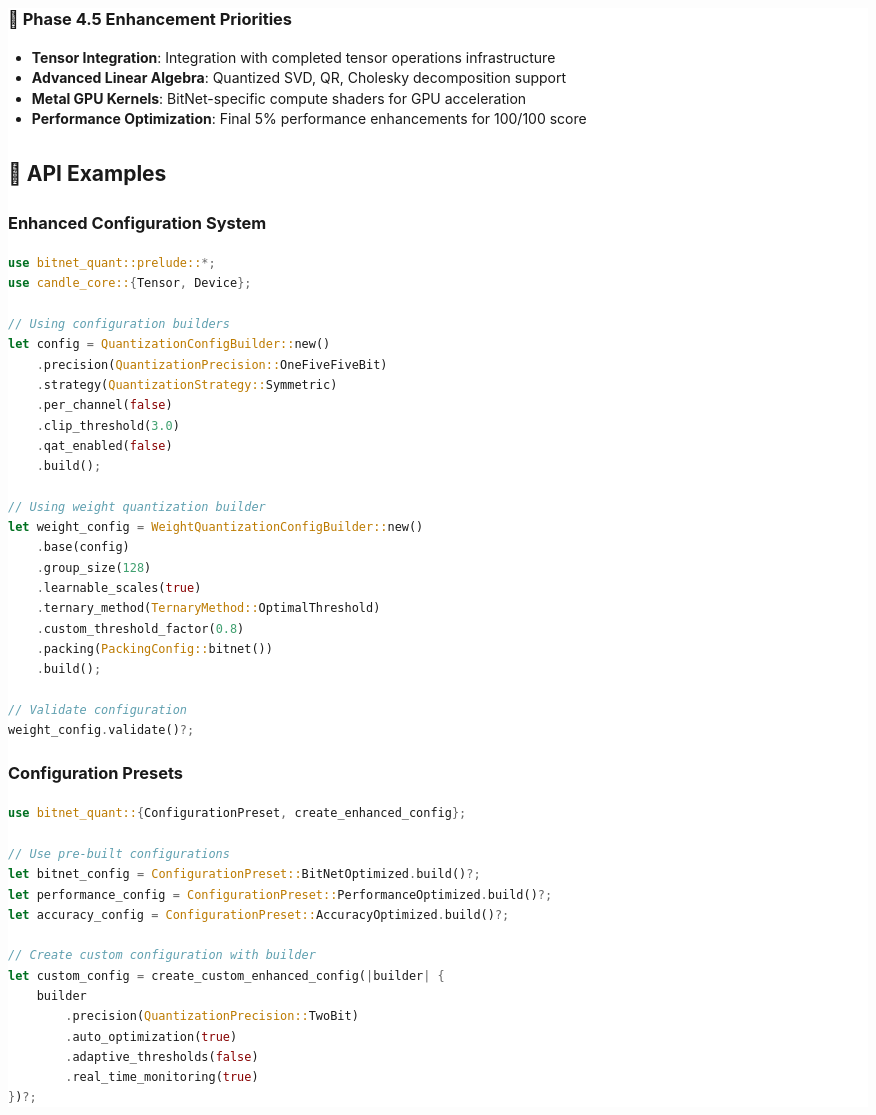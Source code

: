 ### 🎯 **Phase 4.5 Enhancement Priorities**
- **Tensor Integration**: Integration with completed tensor operations infrastructure
- **Advanced Linear Algebra**: Quantized SVD, QR, Cholesky decomposition support
- **Metal GPU Kernels**: BitNet-specific compute shaders for GPU acceleration
- **Performance Optimization**: Final 5% performance enhancements for 100/100 score

## 🚀 API Examples

### Enhanced Configuration System

```rust
use bitnet_quant::prelude::*;
use candle_core::{Tensor, Device};

// Using configuration builders
let config = QuantizationConfigBuilder::new()
    .precision(QuantizationPrecision::OneFiveFiveBit)
    .strategy(QuantizationStrategy::Symmetric)
    .per_channel(false)
    .clip_threshold(3.0)
    .qat_enabled(false)
    .build();

// Using weight quantization builder
let weight_config = WeightQuantizationConfigBuilder::new()
    .base(config)
    .group_size(128)
    .learnable_scales(true)
    .ternary_method(TernaryMethod::OptimalThreshold)
    .custom_threshold_factor(0.8)
    .packing(PackingConfig::bitnet())
    .build();

// Validate configuration
weight_config.validate()?;
```

### Configuration Presets

```rust
use bitnet_quant::{ConfigurationPreset, create_enhanced_config};

// Use pre-built configurations
let bitnet_config = ConfigurationPreset::BitNetOptimized.build()?;
let performance_config = ConfigurationPreset::PerformanceOptimized.build()?;
let accuracy_config = ConfigurationPreset::AccuracyOptimized.build()?;

// Create custom configuration with builder
let custom_config = create_custom_enhanced_config(|builder| {
    builder
        .precision(QuantizationPrecision::TwoBit)
        .auto_optimization(true)
        .adaptive_thresholds(false)
        .real_time_monitoring(true)
})?;
```
